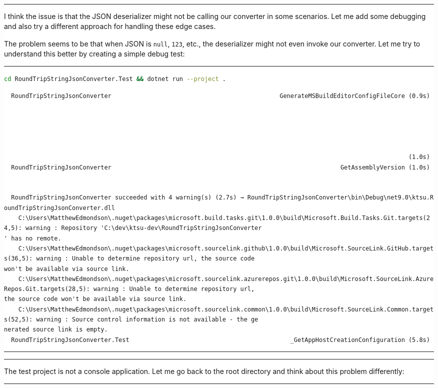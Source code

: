 


---

I think the issue is that the JSON deserializer might not be calling our converter in some scenarios. Let me add some debugging and also try a different approach for handling these edge cases.

The problem seems to be that when JSON is `null`, `123`, etc., the deserializer might not even invoke our converter. Let me try to understand this better by creating a simple debug test:

---

```bash
cd RoundTripStringJsonConverter.Test && dotnet run --project .
```

```
  RoundTripStringJsonConverter                                               GenerateMSBuildEditorConfigFileCore (0.9s)





                                                                                                                 (1.0s)
  RoundTripStringJsonConverter                                                                GetAssemblyVersion (1.0s)


  RoundTripStringJsonConverter succeeded with 4 warning(s) (2.7s) → RoundTripStringJsonConverter\bin\Debug\net9.0\ktsu.RoundTripStringJsonConverter.dll
    C:\Users\MatthewEdmondson\.nuget\packages\microsoft.build.tasks.git\1.0.0\build\Microsoft.Build.Tasks.Git.targets(24,5): warning : Repository 'C:\dev\ktsu-dev\RoundTripStringJsonConverter
' has no remote.
    C:\Users\MatthewEdmondson\.nuget\packages\microsoft.sourcelink.github\1.0.0\build\Microsoft.SourceLink.GitHub.targets(36,5): warning : Unable to determine repository url, the source code 
won't be available via source link.
    C:\Users\MatthewEdmondson\.nuget\packages\microsoft.sourcelink.azurerepos.git\1.0.0\build\Microsoft.SourceLink.AzureRepos.Git.targets(28,5): warning : Unable to determine repository url, 
the source code won't be available via source link.
    C:\Users\MatthewEdmondson\.nuget\packages\microsoft.sourcelink.common\1.0.0\build\Microsoft.SourceLink.Common.targets(52,5): warning : Source control information is not available - the ge
nerated source link is empty.
  RoundTripStringJsonConverter.Test                                             _GetAppHostCreationConfiguration (5.8s)
```

---



---

The test project is not a console application. Let me go back to the root directory and think about this problem differently:

---